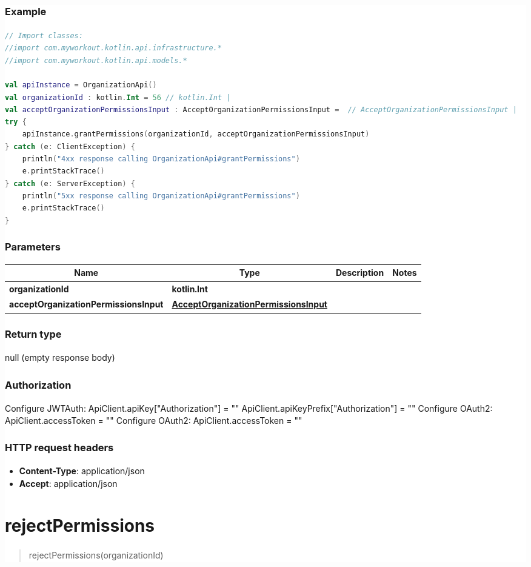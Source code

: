 

### Example
```kotlin
// Import classes:
//import com.myworkout.kotlin.api.infrastructure.*
//import com.myworkout.kotlin.api.models.*

val apiInstance = OrganizationApi()
val organizationId : kotlin.Int = 56 // kotlin.Int | 
val acceptOrganizationPermissionsInput : AcceptOrganizationPermissionsInput =  // AcceptOrganizationPermissionsInput | 
try {
    apiInstance.grantPermissions(organizationId, acceptOrganizationPermissionsInput)
} catch (e: ClientException) {
    println("4xx response calling OrganizationApi#grantPermissions")
    e.printStackTrace()
} catch (e: ServerException) {
    println("5xx response calling OrganizationApi#grantPermissions")
    e.printStackTrace()
}
```

### Parameters

Name | Type | Description  | Notes
------------- | ------------- | ------------- | -------------
 **organizationId** | **kotlin.Int**|  |
 **acceptOrganizationPermissionsInput** | [**AcceptOrganizationPermissionsInput**](AcceptOrganizationPermissionsInput.md)|  |

### Return type

null (empty response body)

### Authorization


Configure JWTAuth:
    ApiClient.apiKey["Authorization"] = ""
    ApiClient.apiKeyPrefix["Authorization"] = ""
Configure OAuth2:
    ApiClient.accessToken = ""
Configure OAuth2:
    ApiClient.accessToken = ""

### HTTP request headers

 - **Content-Type**: application/json
 - **Accept**: application/json

<a name="rejectPermissions"></a>
# **rejectPermissions**
> rejectPermissions(organizationId)
